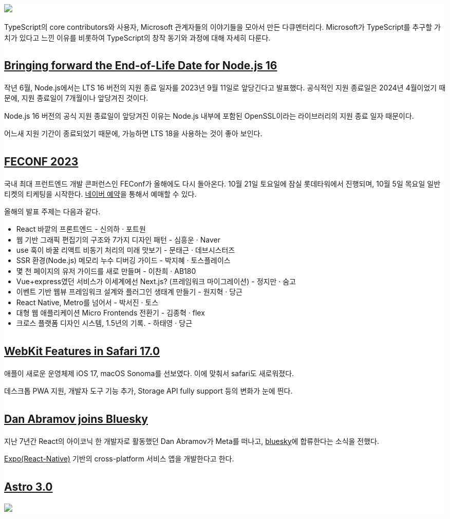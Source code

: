 <img src="https://uploads-ssl.webflow.com/648a3f9646644fc601451bcf/648d24745d399539dde0ba18_Coming%20Soon%20(1).png" width=500 />

TypeScript의 core contributors와 사용자, Microsoft 관계자들의 이야기들을 모아서 만든 다큐멘터리다. Microsoft가 TypeScript를 추구할 가치가 있다고 느낀 이유를 비롯하여 TypeScript의 창작 동기와 과정에 대해 자세히 다룬다.

## [Bringing forward the End-of-Life Date for Node.js 16](https://nodejs.org/en/blog/announcements/nodejs16-eol)

작년 6월, Node.js에서는 LTS 16 버전의 지원 종료 일자를 2023년 9월 11일로 앞당긴다고 발표했다. 공식적인 지원 종료일은 2024년 4월이었기 때문에, 지원 종료일이 7개월이나 앞당겨진 것이다.

Node.js 16 버전의 공식 지원 종료일이 앞당겨진 이유는 Node.js 내부에 포함된 OpenSSL이라는 라이브러리의 지원 종료 일자 때문이다.

어느새 지원 기간이 종료되었기 때문에, 가능하면 LTS 18을 사용하는 것이 좋아 보인다.

## [FECONF 2023](https://2023.feconf.kr)

국내 최대 프런트엔드 개발 콘퍼런스인 FEConf가 올해에도 다시 돌아온다. 10월 21일 토요일에 잠실 롯데타워에서 진행되며, 10월 5일 목요일 일반 티켓의 티케팅을 시작한다. [네이버 예약](https://booking.naver.com/booking/5/bizes/263881)을 통해서 예매할 수 있다.

올해의 발표 주제는 다음과 같다.

- React 바깥의 프론트엔드 - 신의하 · 포트원
- 웹 기반 그래픽 편집기의 구조와 7가지 디자인 패턴 - 심흥운 · Naver
- use 훅이 바꿀 리액트 비동기 처리의 미래 맛보기 - 문태근 · 데브시스터즈
- SSR 환경(Node.js) 메모리 누수 디버깅 가이드 - 박지혜 · 토스플레이스
- 몇 천 페이지의 유저 가이드를 새로 만들며 - 이찬희 · AB180
- Vue+express였던 서비스가 이세계에선 Next.js? (프레임워크 마이그레이션) - 정지만 · 숨고
- 이벤트 기반 웹뷰 프레임워크 설계와 플러그인 생태계 만들기 - 원지혁 · 당근
- React Native, Metro를 넘어서 - 박서진 · 토스
- 대형 웹 애플리케이션 Micro Frontends 전환기 - 김종혁 · flex
- 크로스 플랫폼 디자인 시스템, 1.5년의 기록. - 하태영 · 당근

## [WebKit Features in Safari 17.0](https://webkit.org/blog/14445/webkit-features-in-safari-17-0/)

애플이 새로운 운영체제 iOS 17, macOS Sonoma를 선보였다. 이에 맞춰서 safari도 새로워졌다.

데스크톱 PWA 지원, 개발자 도구 기능 추가, Storage API fully support 등의 변화가 눈에 띈다.

## [Dan Abramov joins Bluesky](https://twitter.com/dan_abramov/status/1695566446007386214)

지난 7년간 React의 아이코닉 한 개발자로 활동했던 Dan Abramov가 Meta를 떠나고, [bluesky](https://blueskyweb.xyz)에 합류한다는 소식을 전했다.

[Expo(React-Native)](https://twitter.com/dan_abramov/status/1699476986727399933) 기반의 cross-platform 서비스 앱을 개발한다고 한다.

## [Astro 3.0](https://astro.build/blog/astro-3/)

<img src="https://astro.build/_astro/post-asset-1.497603c0.webp" width=500 />
